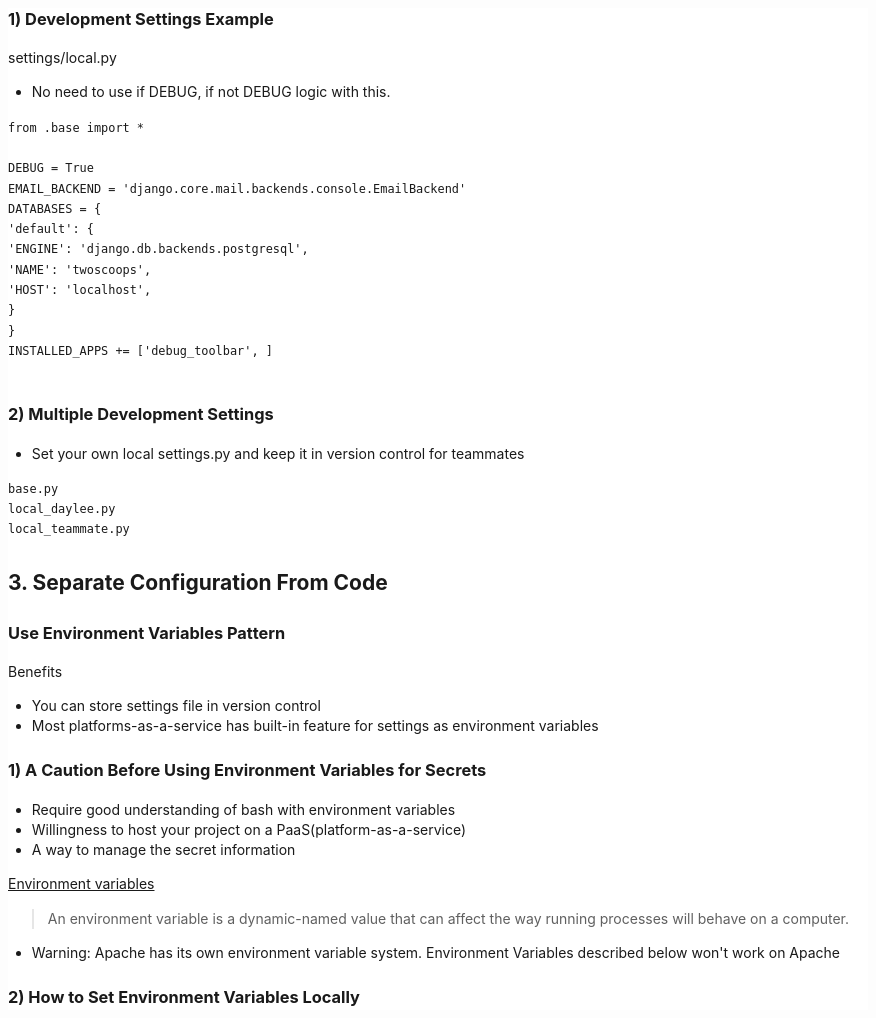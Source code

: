 ### 1) Development Settings Example

settings/local.py
- No need to use if DEBUG, if not DEBUG logic with this. 
```
from .base import *

DEBUG = True
EMAIL_BACKEND = 'django.core.mail.backends.console.EmailBackend'
DATABASES = {
'default': {
'ENGINE': 'django.db.backends.postgresql',
'NAME': 'twoscoops',
'HOST': 'localhost',
}
}
INSTALLED_APPS += ['debug_toolbar', ]


```

### 2) Multiple Development Settings 
- Set your own local settings.py and keep it in version control for teammates
```
base.py
local_daylee.py
local_teammate.py
```

## 3. Separate Configuration From Code
### Use Environment Variables Pattern
Benefits
- You can store settings file in version control 
- Most platforms-as-a-service has built-in feature for settings as environment variables 


### 1) A Caution Before Using Environment Variables for Secrets  
- Require good understanding of bash with environment variables 
- Willingness to host your project on a PaaS(platform-as-a-service) 
- A way to manage the secret information 

[Environment variables](en.wikipedia.org/wiki/Environment_variable
)
>  An environment variable is a dynamic-named value that can affect the way running processes 
> will behave on a computer. 
- Warning: Apache has its own environment variable system. 
Environment Variables described below won't work on Apache

### 2) How to Set Environment Variables Locally 
   